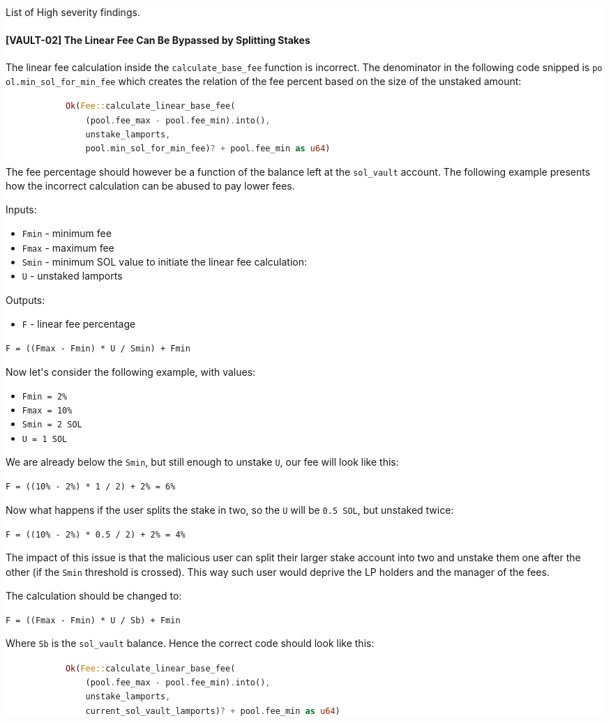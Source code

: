 List of High severity findings.

<a name="VAULT-02"></a>

#### [VAULT-02] The Linear Fee Can Be Bypassed by Splitting Stakes

The linear fee calculation inside the `calculate_base_fee` function is incorrect. The denominator in the following code snipped is `pool.min_sol_for_min_fee` which creates the relation of the fee percent based on the size of the unstaked amount:

```rust
            Ok(Fee::calculate_linear_base_fee(
                (pool.fee_max - pool.fee_min).into(),
                unstake_lamports, 
                pool.min_sol_for_min_fee)? + pool.fee_min as u64)
```

The fee percentage should however be a function of the balance left at the `sol_vault` account. The following example presents how the incorrect calculation can be abused to pay lower fees.

Inputs:
- `Fmin` - minimum fee
- `Fmax` - maximum fee
- `Smin` - minimum SOL value to initiate the linear fee calculation:
- `U`   - unstaked lamports

Outputs:
- `F` - linear fee percentage

`F = ((Fmax - Fmin) * U / Smin) + Fmin`

Now let's consider the following example, with values:
- `Fmin = 2%`
- `Fmax = 10%`
- `Smin = 2 SOL`
- `U = 1 SOL`

We are already below the `Smin`, but still enough to unstake `U`, our fee will look like this:

`F = ((10% - 2%) * 1 / 2) + 2% = 6%`

Now what happens if the user splits the stake in two, so the `U` will be `0.5 SOL`, but unstaked twice:

`F = ((10% - 2%) * 0.5 / 2) + 2% = 4%`

The impact of this issue is that the malicious user can split their larger stake account into two and unstake them one after the other (if the `Smin` threshold is crossed). This way such user would deprive the LP holders and the manager of the fees.

The calculation should be changed to:

`F = ((Fmax - Fmin) * U / Sb) + Fmin`

Where `Sb` is the `sol_vault` balance. Hence the correct code should look like this:

```rust
            Ok(Fee::calculate_linear_base_fee(
                (pool.fee_max - pool.fee_min).into(),
                unstake_lamports, 
                current_sol_vault_lamports)? + pool.fee_min as u64)
```
